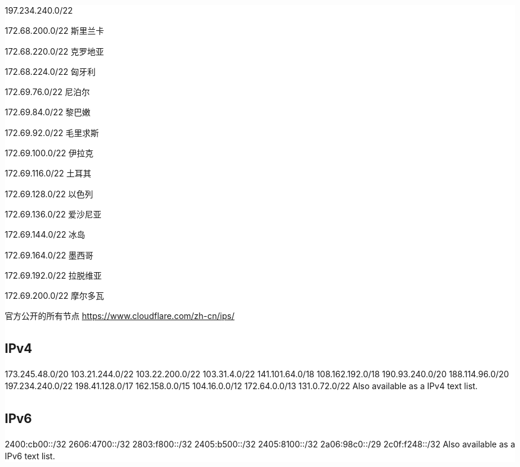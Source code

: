 197.234.240.0/22

172.68.200.0/22 斯里兰卡

172.68.220.0/22 克罗地亚

172.68.224.0/22 匈牙利

172.69.76.0/22 尼泊尔

172.69.84.0/22 黎巴嫩

172.69.92.0/22 毛里求斯

172.69.100.0/22 伊拉克

172.69.116.0/22 土耳其

172.69.128.0/22 以色列

172.69.136.0/22 爱沙尼亚

172.69.144.0/22 冰岛

172.69.164.0/22 墨西哥

172.69.192.0/22 拉脱维亚

172.69.200.0/22 摩尔多瓦

 

 

官方公开的所有节点 https://www.cloudflare.com/zh-cn/ips/

## IPv4

173.245.48.0/20
103.21.244.0/22
103.22.200.0/22
103.31.4.0/22
141.101.64.0/18
108.162.192.0/18
190.93.240.0/20
188.114.96.0/20
197.234.240.0/22
198.41.128.0/17
162.158.0.0/15
104.16.0.0/12
172.64.0.0/13
131.0.72.0/22
Also available as a IPv4 text list.

## IPv6

2400:cb00::/32
2606:4700::/32
2803:f800::/32
2405:b500::/32
2405:8100::/32
2a06:98c0::/29
2c0f:f248::/32
Also available as a IPv6 text list.

